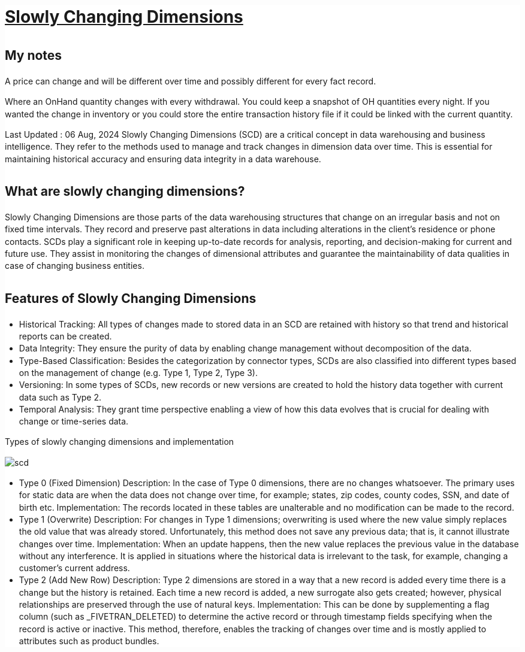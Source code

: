 # **[Slowly Changing Dimensions](https://www.geeksforgeeks.org/software-testing/slowly-changing-dimensions/)**

## My notes

A price can change and will be different over time and possibly different for every fact record.

Where an OnHand quantity changes with every withdrawal.  You could keep a snapshot of OH quantities every night. If you wanted the change in inventory or you could store the entire transaction history file if it could be linked with the current quantity.

Last Updated : 06 Aug, 2024
Slowly Changing Dimensions (SCD) are a critical concept in data warehousing and business intelligence. They refer to the methods used to manage and track changes in dimension data over time. This is essential for maintaining historical accuracy and ensuring data integrity in a data warehouse.

## What are slowly changing dimensions?

Slowly Changing Dimensions are those parts of the data warehousing structures that change on an irregular basis and not on fixed time intervals. They record and preserve past alterations in data including alterations in the client’s residence or phone contacts. SCDs play a significant role in keeping up-to-date records for analysis, reporting, and decision-making for current and future use. They assist in monitoring the changes of dimensional attributes and guarantee the maintainability of data qualities in case of changing business entities.

## Features of Slowly Changing Dimensions

- Historical Tracking: All types of changes made to stored data in an SCD are retained with history so that trend and historical reports can be created.
- Data Integrity: They ensure the purity of data by enabling change management without decomposition of the data.
- Type-Based Classification: Besides the categorization by connector types, SCDs are also classified into different types based on the management of change (e.g. Type 1, Type 2, Type 3).
- Versioning: In some types of SCDs, new records or new versions are created to hold the history data together with current data such as Type 2.
- Temporal Analysis: They grant time perspective enabling a view of how this data evolves that is crucial for dealing with change or time-series data.

Types of slowly changing dimensions and implementation

![scd](https://media.geeksforgeeks.org/wp-content/uploads/20240805164500/Slowly-Changing-Dimension-types.webp)

- Type 0 (Fixed Dimension)
Description: In the case of Type 0 dimensions, there are no changes whatsoever. The primary uses for static data are when the data does not change over time, for example; states, zip codes, county codes, SSN, and date of birth etc.
Implementation: The records located in these tables are unalterable and no modification can be made to the record.
- Type 1 (Overwrite)
Description: For changes in Type 1 dimensions; overwriting is used where the new value simply replaces the old value that was already stored. Unfortunately, this method does not save any previous data; that is, it cannot illustrate changes over time.
Implementation: When an update happens, then the new value replaces the previous value in the database without any interference. It is applied in situations where the historical data is irrelevant to the task, for example, changing a customer’s current address.
- Type 2 (Add New Row)
Description: Type 2 dimensions are stored in a way that a new record is added every time there is a change but the history is retained. Each time a new record is added, a new surrogate also gets created; however, physical relationships are preserved through the use of natural keys.
Implementation: This can be done by supplementing a flag column (such as _FIVETRAN_DELETED) to determine the active record or through timestamp fields specifying when the record is active or inactive. This method, therefore, enables the tracking of changes over time and is mostly applied to attributes such as product bundles.